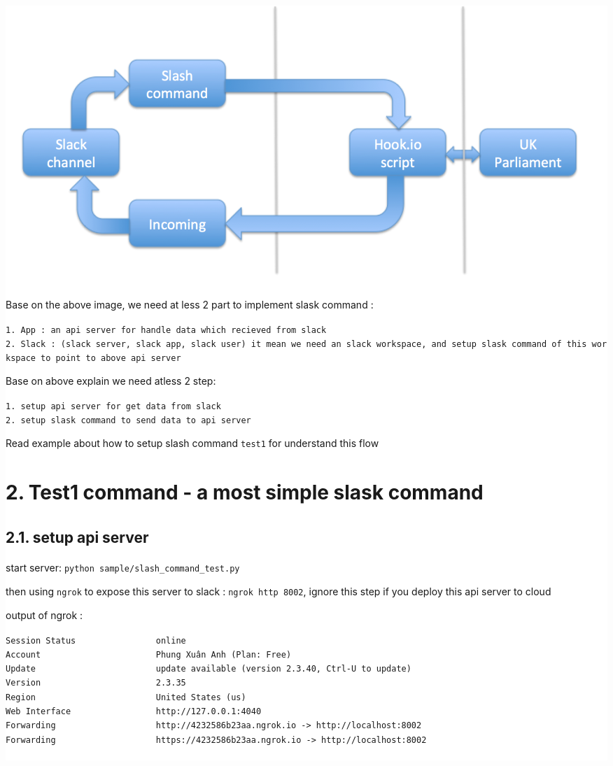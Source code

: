 ![](images/slack-slash-command-integration-flow1.png)


Base on the above image, we need at less 2 part to implement slask command : 

    1. App : an api server for handle data which recieved from slack
    2. Slack : (slack server, slack app, slack user) it mean we need an slack workspace, and setup slask command of this workspace to point to above api server
   

Base on above explain we need atless 2 step:

    1. setup api server for get data from slack
    2. setup slask command to send data to api server


Read example about how to setup slash command `test1` for understand this flow

# 2. Test1 command - a most simple slask command

## 2.1. setup api server

start server: `python sample/slash_command_test.py`

then using `ngrok` to expose this server to slack : `ngrok http 8002`, ignore this step if you deploy this api server to cloud

output of ngrok :

```shell
Session Status                online                                                                          
Account                       Phung Xuân Anh (Plan: Free)                                                     
Update                        update available (version 2.3.40, Ctrl-U to update)                             
Version                       2.3.35                                                                          
Region                        United States (us)                                                              
Web Interface                 http://127.0.0.1:4040                                                           
Forwarding                    http://4232586b23aa.ngrok.io -> http://localhost:8002                           
Forwarding                    https://4232586b23aa.ngrok.io -> http://localhost:8002                          
                                                                                                              
```